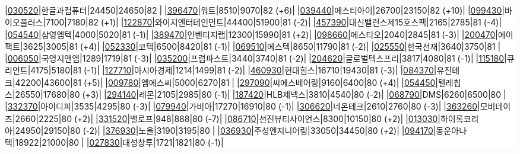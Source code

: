 |[030520](https://finance.daum.net/quotes/A030520)|한글과컴퓨터|24450|24650|82 |
|[396470](https://finance.daum.net/quotes/A396470)|워트|8510|9070|82 (+6)|
|[039440](https://finance.daum.net/quotes/A039440)|에스티아이|26700|23150|82 (+10)|
|[099430](https://finance.daum.net/quotes/A099430)|바이오플러스|7100|7180|82 (+1)|
|[122870](https://finance.daum.net/quotes/A122870)|와이지엔터테인먼트|44400|51900|81 (-2)|
|[457390](https://finance.daum.net/quotes/A457390)|대신밸런스제15호스팩|2165|2785|81 (-4)|
|[054540](https://finance.daum.net/quotes/A054540)|삼영엠텍|4000|5020|81 (-1)|
|[389470](https://finance.daum.net/quotes/A389470)|인벤티지랩|12300|15990|81 (+2)|
|[098660](https://finance.daum.net/quotes/A098660)|에스티오|2040|2845|81 (-3)|
|[200470](https://finance.daum.net/quotes/A200470)|에이팩트|3625|3005|81 (+4)|
|[052330](https://finance.daum.net/quotes/A052330)|코텍|6500|8420|81 (-1)|
|[069510](https://finance.daum.net/quotes/A069510)|에스텍|8650|11790|81 (-2)|
|[025550](https://finance.daum.net/quotes/A025550)|한국선재|3640|3750|81 |
|[006050](https://finance.daum.net/quotes/A006050)|국영지앤엠|1289|1719|81 (-3)|
|[035200](https://finance.daum.net/quotes/A035200)|프럼파스트|3440|3740|81 (-2)|
|[204620](https://finance.daum.net/quotes/A204620)|글로벌텍스프리|3817|4080|81 (-1)|
|[115180](https://finance.daum.net/quotes/A115180)|큐리언트|4175|5180|81 (-1)|
|[127710](https://finance.daum.net/quotes/A127710)|아시아경제|1214|1499|81 (-2)|
|[460930](https://finance.daum.net/quotes/A460930)|현대힘스|16710|19430|81 (-3)|
|[084370](https://finance.daum.net/quotes/A084370)|유진테크|42200|43600|81 (+5)|
|[009780](https://finance.daum.net/quotes/A009780)|엠에스씨|5000|6270|81 |
|[297090](https://finance.daum.net/quotes/A297090)|씨에스베어링|9160|6400|80 (+4)|
|[054450](https://finance.daum.net/quotes/A054450)|텔레칩스|26550|17680|80 (+3)|
|[294140](https://finance.daum.net/quotes/A294140)|레몬|2105|2985|80 (-1)|
|[187420](https://finance.daum.net/quotes/A187420)|HLB제넥스|3810|4540|80 (-2)|
|[068790](https://finance.daum.net/quotes/A068790)|DMS|6260|6500|80 |
|[332370](https://finance.daum.net/quotes/A332370)|아이디피|3535|4295|80 (-3)|
|[079940](https://finance.daum.net/quotes/A079940)|가비아|17270|16910|80 (-1)|
|[306620](https://finance.daum.net/quotes/A306620)|네온테크|2610|2760|80 (-3)|
|[363260](https://finance.daum.net/quotes/A363260)|모비데이즈|2660|2225|80 (+2)|
|[331520](https://finance.daum.net/quotes/A331520)|밸로프|948|888|80 (-7)|
|[086710](https://finance.daum.net/quotes/A086710)|선진뷰티사이언스|8300|10150|80 (+2)|
|[013030](https://finance.daum.net/quotes/A013030)|하이록코리아|24950|29150|80 (-2)|
|[376930](https://finance.daum.net/quotes/A376930)|노을|3190|3195|80 |
|[036930](https://finance.daum.net/quotes/A036930)|주성엔지니어링|33050|34450|80 (+2)|
|[094170](https://finance.daum.net/quotes/A094170)|동운아나텍|18922|21000|80 |
|[027830](https://finance.daum.net/quotes/A027830)|대성창투|1721|1821|80 (-1)|